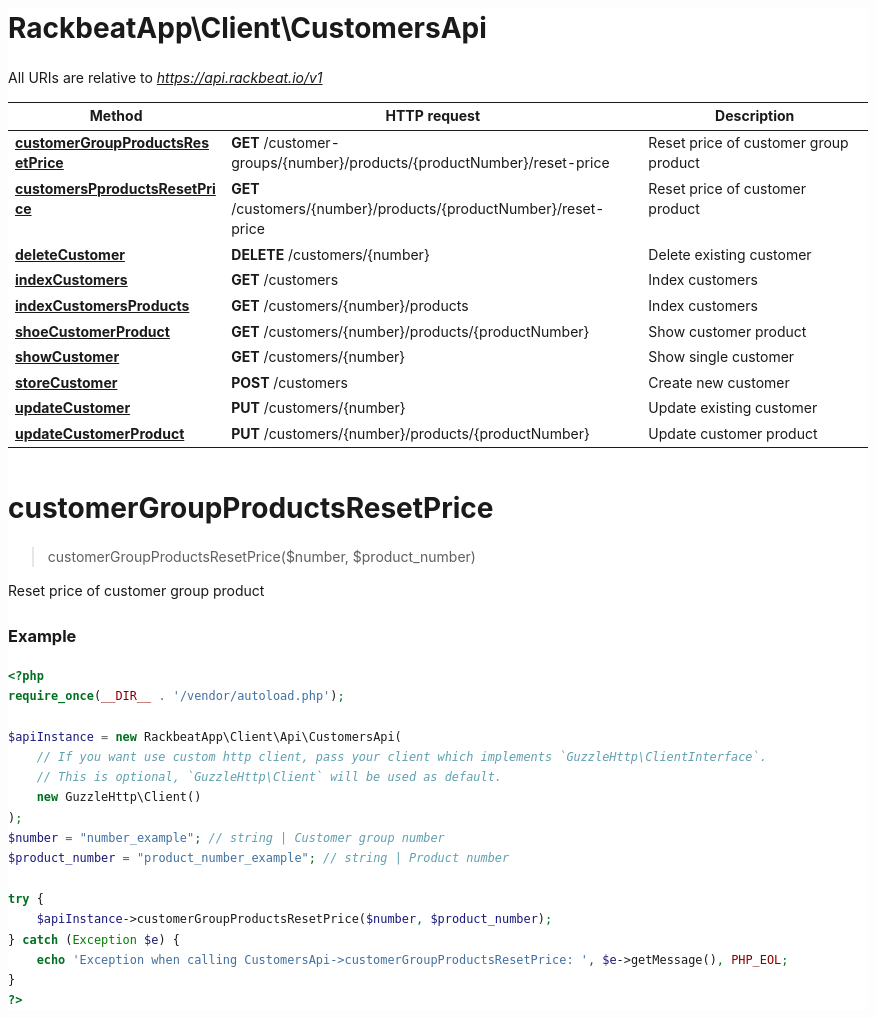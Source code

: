 # RackbeatApp\Client\CustomersApi

All URIs are relative to *https://api.rackbeat.io/v1*

Method | HTTP request | Description
------------- | ------------- | -------------
[**customerGroupProductsResetPrice**](CustomersApi.md#customerGroupProductsResetPrice) | **GET** /customer-groups/{number}/products/{productNumber}/reset-price | Reset price of customer group product
[**customersPproductsResetPrice**](CustomersApi.md#customersPproductsResetPrice) | **GET** /customers/{number}/products/{productNumber}/reset-price | Reset price of customer product
[**deleteCustomer**](CustomersApi.md#deleteCustomer) | **DELETE** /customers/{number} | Delete existing customer
[**indexCustomers**](CustomersApi.md#indexCustomers) | **GET** /customers | Index customers
[**indexCustomersProducts**](CustomersApi.md#indexCustomersProducts) | **GET** /customers/{number}/products | Index customers
[**shoeCustomerProduct**](CustomersApi.md#shoeCustomerProduct) | **GET** /customers/{number}/products/{productNumber} | Show customer product
[**showCustomer**](CustomersApi.md#showCustomer) | **GET** /customers/{number} | Show single customer
[**storeCustomer**](CustomersApi.md#storeCustomer) | **POST** /customers | Create new customer
[**updateCustomer**](CustomersApi.md#updateCustomer) | **PUT** /customers/{number} | Update existing customer
[**updateCustomerProduct**](CustomersApi.md#updateCustomerProduct) | **PUT** /customers/{number}/products/{productNumber} | Update customer product


# **customerGroupProductsResetPrice**
> customerGroupProductsResetPrice($number, $product_number)

Reset price of customer group product



### Example
```php
<?php
require_once(__DIR__ . '/vendor/autoload.php');

$apiInstance = new RackbeatApp\Client\Api\CustomersApi(
    // If you want use custom http client, pass your client which implements `GuzzleHttp\ClientInterface`.
    // This is optional, `GuzzleHttp\Client` will be used as default.
    new GuzzleHttp\Client()
);
$number = "number_example"; // string | Customer group number
$product_number = "product_number_example"; // string | Product number

try {
    $apiInstance->customerGroupProductsResetPrice($number, $product_number);
} catch (Exception $e) {
    echo 'Exception when calling CustomersApi->customerGroupProductsResetPrice: ', $e->getMessage(), PHP_EOL;
}
?>
```
